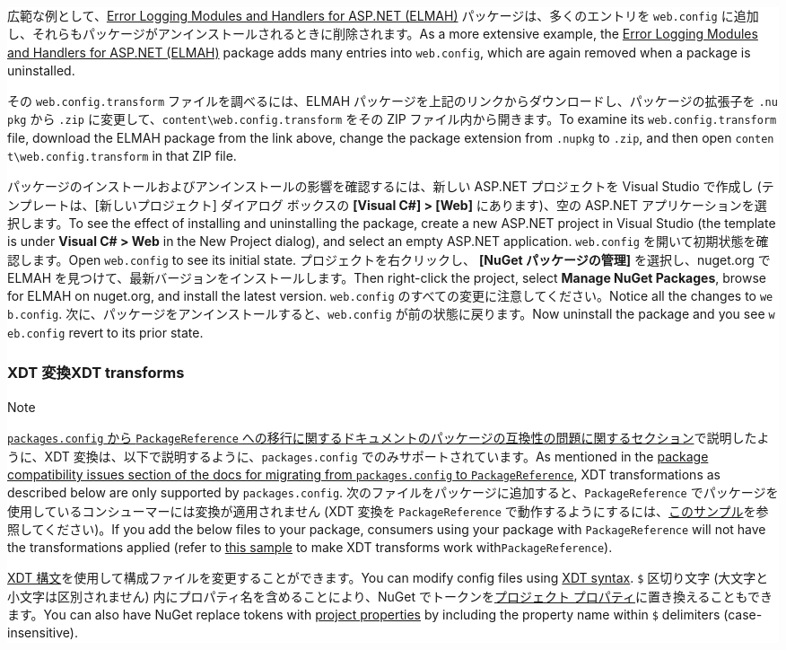 <span data-ttu-id="868b0-140">広範な例として、[Error Logging Modules and Handlers for ASP.NET (ELMAH)](https://www.nuget.org/packages/elmah/) パッケージは、多くのエントリを `web.config` に追加し、それらもパッケージがアンインストールされるときに削除されます。</span><span class="sxs-lookup"><span data-stu-id="868b0-140">As a more extensive example, the [Error Logging Modules and Handlers for ASP.NET (ELMAH)](https://www.nuget.org/packages/elmah/) package adds many entries into `web.config`, which are again removed when a package is uninstalled.</span></span>

<span data-ttu-id="868b0-141">その `web.config.transform` ファイルを調べるには、ELMAH パッケージを上記のリンクからダウンロードし、パッケージの拡張子を `.nupkg` から `.zip` に変更して、`content\web.config.transform` をその ZIP ファイル内から開きます。</span><span class="sxs-lookup"><span data-stu-id="868b0-141">To examine its `web.config.transform` file, download the ELMAH package from the link above, change the package extension from `.nupkg` to `.zip`, and then open `content\web.config.transform` in that ZIP file.</span></span>

<span data-ttu-id="868b0-142">パッケージのインストールおよびアンインストールの影響を確認するには、新しい ASP.NET プロジェクトを Visual Studio で作成し (テンプレートは、[新しいプロジェクト] ダイアログ ボックスの **[Visual C#] > [Web]** にあります)、空の ASP.NET アプリケーションを選択します。</span><span class="sxs-lookup"><span data-stu-id="868b0-142">To see the effect of installing and uninstalling the package, create a new ASP.NET project in Visual Studio (the template is under **Visual C# > Web** in the New Project dialog), and select an empty ASP.NET application.</span></span> <span data-ttu-id="868b0-143">`web.config` を開いて初期状態を確認します。</span><span class="sxs-lookup"><span data-stu-id="868b0-143">Open `web.config` to see its initial state.</span></span> <span data-ttu-id="868b0-144">プロジェクトを右クリックし、 **[NuGet パッケージの管理]** を選択し、nuget.org で ELMAH を見つけて、最新バージョンをインストールします。</span><span class="sxs-lookup"><span data-stu-id="868b0-144">Then right-click the project, select **Manage NuGet Packages**, browse for ELMAH on nuget.org, and install the latest version.</span></span> <span data-ttu-id="868b0-145">`web.config` のすべての変更に注意してください。</span><span class="sxs-lookup"><span data-stu-id="868b0-145">Notice all the changes to `web.config`.</span></span> <span data-ttu-id="868b0-146">次に、パッケージをアンインストールすると、`web.config` が前の状態に戻ります。</span><span class="sxs-lookup"><span data-stu-id="868b0-146">Now uninstall the package and you see `web.config` revert to its prior state.</span></span>

### <a name="xdt-transforms"></a><span data-ttu-id="868b0-147">XDT 変換</span><span class="sxs-lookup"><span data-stu-id="868b0-147">XDT transforms</span></span>

> [!Note]
> <span data-ttu-id="868b0-148">[`packages.config` から `PackageReference` への移行に関するドキュメントのパッケージの互換性の問題に関するセクション](../consume-packages/migrate-packages-config-to-package-reference.md#package-compatibility-issues)で説明したように、XDT 変換は、以下で説明するように、`packages.config` でのみサポートされています。</span><span class="sxs-lookup"><span data-stu-id="868b0-148">As mentioned in the [package compatibility issues section of the docs for migrating from `packages.config` to `PackageReference`](../consume-packages/migrate-packages-config-to-package-reference.md#package-compatibility-issues), XDT transformations as described below are only supported by `packages.config`.</span></span> <span data-ttu-id="868b0-149">次のファイルをパッケージに追加すると、`PackageReference` でパッケージを使用しているコンシューマーには変換が適用されません (XDT 変換を `PackageReference` で動作するようにするには、[このサンプル](https://github.com/NuGet/Samples/tree/master/XDTransformExample)を参照してください)。</span><span class="sxs-lookup"><span data-stu-id="868b0-149">If you add the below files to your package, consumers using your package with `PackageReference` will not have the transformations applied (refer to [this sample](https://github.com/NuGet/Samples/tree/master/XDTransformExample) to make XDT transforms work with`PackageReference`).</span></span>

<span data-ttu-id="868b0-150">[XDT 構文](/previous-versions/aspnet/dd465326(v=vs.110))を使用して構成ファイルを変更することができます。</span><span class="sxs-lookup"><span data-stu-id="868b0-150">You can modify config files using [XDT syntax](/previous-versions/aspnet/dd465326(v=vs.110)).</span></span> <span data-ttu-id="868b0-151">`$` 区切り文字 (大文字と小文字は区別されません) 内にプロパティ名を含めることにより、NuGet でトークンを[プロジェクト プロパティ](/dotnet/api/vslangproj.projectproperties?view=visualstudiosdk-2017&viewFallbackFrom=netframework-4.7)に置き換えることもできます。</span><span class="sxs-lookup"><span data-stu-id="868b0-151">You can also have NuGet replace tokens with [project properties](/dotnet/api/vslangproj.projectproperties?view=visualstudiosdk-2017&viewFallbackFrom=netframework-4.7) by including the property name within `$` delimiters (case-insensitive).</span></span>
